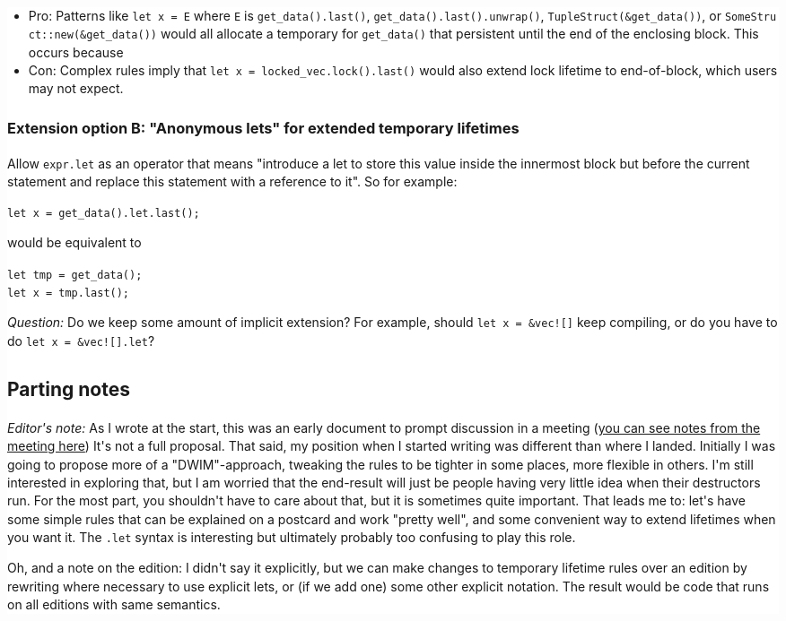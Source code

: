 * Pro: Patterns like `let x = E` where `E` is `get_data().last()`, `get_data().last().unwrap()`, `TupleStruct(&get_data())`, or `SomeStruct::new(&get_data())` would all allocate a temporary for `get_data()` that persistent until the end of the enclosing block. This occurs because
* Con: Complex rules imply that `let x = locked_vec.lock().last()` would also extend lock lifetime to end-of-block, which users may not expect.

### Extension option B: "Anonymous lets" for extended temporary lifetimes

Allow `expr.let` as an operator that means "introduce a let to store this value inside the innermost block but before the current statement and replace this statement with a reference to it". So for example:

```rust!
let x = get_data().let.last();
```

would be equivalent to 

```rust!
let tmp = get_data();
let x = tmp.last();
```

*Question:* Do we keep some amount of implicit extension? For example, should `let x = &vec![]` keep compiling, or do you have to do `let x = &vec![].let`?

## Parting notes

*Editor's note:* As I wrote at the start, this was an early document to prompt discussion in a meeting ([you can see notes from the meeting here](https://github.com/rust-lang/lang-team/blob/master/design-meeting-minutes/2023-03-15-temporary-lifetimes.md#discussion-comments)) It's not a full proposal. That said, my position when I started writing was different than where I landed. Initially I was going to propose more of a "DWIM"-approach, tweaking the rules to be tighter in some places, more flexible in others. I'm still interested in exploring that, but I am worried that the end-result will just be people having very little idea when their destructors run. For the most part, you shouldn't have to care about that, but it is sometimes quite important. That leads me to: let's have some simple rules that can be explained on a postcard and work "pretty well", and some convenient way to extend lifetimes when you want it. The `.let` syntax is interesting but ultimately probably too confusing to play this role.

Oh, and a note on the edition: I didn't say it explicitly, but we can make changes to temporary lifetime rules over an edition by rewriting where necessary to use explicit lets, or (if we add one) some other explicit notation. The result would be code that runs on all editions with same semantics.